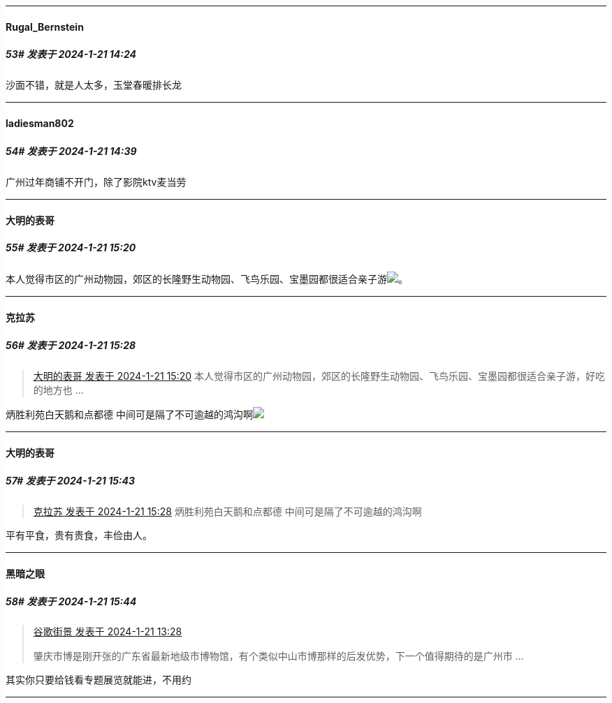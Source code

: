 *****

####  Rugal_Bernstein  
##### 53#       发表于 2024-1-21 14:24

沙面不错，就是人太多，玉堂春暖排长龙

*****

####  ladiesman802  
##### 54#       发表于 2024-1-21 14:39

广州过年商铺不开门，除了影院ktv麦当劳

*****

####  大明的表哥  
##### 55#       发表于 2024-1-21 15:20

本人觉得市区的广州动物园，郊区的长隆野生动物园、飞鸟乐园、宝墨园都很适合亲子游<img src="https://static.saraba1st.com/image/smiley/face2017/072.png" referrerpolicy="no-referrer">。

*****

####  克拉苏  
##### 56#       发表于 2024-1-21 15:28

<blockquote><a href="httphttps://bbs.saraba1st.com/2b/forum.php?mod=redirect&amp;goto=findpost&amp;pid=63722463&amp;ptid=2168834" target="_blank">大明的表哥 发表于 2024-1-21 15:20</a>
本人觉得市区的广州动物园，郊区的长隆野生动物园、飞鸟乐园、宝墨园都很适合亲子游，好吃的地方也 ...</blockquote>
炳胜利苑白天鹅和点都德 中间可是隔了不可逾越的鸿沟啊<img src="https://static.saraba1st.com/image/smiley/face2017/091.png" referrerpolicy="no-referrer">

*****

####  大明的表哥  
##### 57#       发表于 2024-1-21 15:43

<blockquote><a href="httphttps://bbs.saraba1st.com/2b/forum.php?mod=redirect&amp;goto=findpost&amp;pid=63722534&amp;ptid=2168834" target="_blank">克拉苏 发表于 2024-1-21 15:28</a>
炳胜利苑白天鹅和点都德 中间可是隔了不可逾越的鸿沟啊</blockquote>
平有平食，贵有贵食，丰俭由人。

*****

####  黑暗之眼  
##### 58#       发表于 2024-1-21 15:44

<blockquote><a href="httphttps://bbs.saraba1st.com/2b/forum.php?mod=redirect&amp;goto=findpost&amp;pid=63721437&amp;ptid=2168834" target="_blank">谷歌街景 发表于 2024-1-21 13:28</a>

肇庆市博是刚开张的广东省最新地级市博物馆，有个类似中山市博那样的后发优势，下一个值得期待的是广州市 ...</blockquote>
其实你只要给钱看专题展览就能进，不用约

*****
